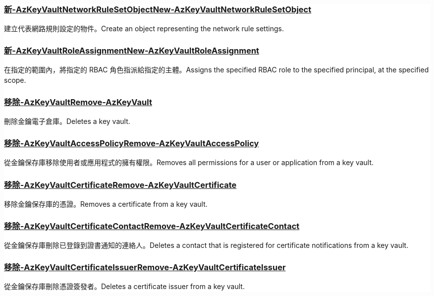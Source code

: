 ### [<span data-ttu-id="a7b52-168">新-AzKeyVaultNetworkRuleSetObject</span><span class="sxs-lookup"><span data-stu-id="a7b52-168">New-AzKeyVaultNetworkRuleSetObject</span></span>](New-AzKeyVaultNetworkRuleSetObject.md)
<span data-ttu-id="a7b52-169">建立代表網路規則設定的物件。</span><span class="sxs-lookup"><span data-stu-id="a7b52-169">Create an object representing the network rule settings.</span></span>

### [<span data-ttu-id="a7b52-170">新-AzKeyVaultRoleAssignment</span><span class="sxs-lookup"><span data-stu-id="a7b52-170">New-AzKeyVaultRoleAssignment</span></span>](New-AzKeyVaultRoleAssignment.md)
<span data-ttu-id="a7b52-171">在指定的範圍內，將指定的 RBAC 角色指派給指定的主體。</span><span class="sxs-lookup"><span data-stu-id="a7b52-171">Assigns the specified RBAC role to the specified principal, at the specified scope.</span></span>

### [<span data-ttu-id="a7b52-172">移除-AzKeyVault</span><span class="sxs-lookup"><span data-stu-id="a7b52-172">Remove-AzKeyVault</span></span>](Remove-AzKeyVault.md)
<span data-ttu-id="a7b52-173">刪除金鑰電子倉庫。</span><span class="sxs-lookup"><span data-stu-id="a7b52-173">Deletes a key vault.</span></span>

### [<span data-ttu-id="a7b52-174">移除-AzKeyVaultAccessPolicy</span><span class="sxs-lookup"><span data-stu-id="a7b52-174">Remove-AzKeyVaultAccessPolicy</span></span>](Remove-AzKeyVaultAccessPolicy.md)
<span data-ttu-id="a7b52-175">從金鑰保存庫移除使用者或應用程式的擁有權限。</span><span class="sxs-lookup"><span data-stu-id="a7b52-175">Removes all permissions for a user or application from a key vault.</span></span>

### [<span data-ttu-id="a7b52-176">移除-AzKeyVaultCertificate</span><span class="sxs-lookup"><span data-stu-id="a7b52-176">Remove-AzKeyVaultCertificate</span></span>](Remove-AzKeyVaultCertificate.md)
<span data-ttu-id="a7b52-177">移除金鑰保存庫的憑證。</span><span class="sxs-lookup"><span data-stu-id="a7b52-177">Removes a certificate from a key vault.</span></span>

### [<span data-ttu-id="a7b52-178">移除-AzKeyVaultCertificateContact</span><span class="sxs-lookup"><span data-stu-id="a7b52-178">Remove-AzKeyVaultCertificateContact</span></span>](Remove-AzKeyVaultCertificateContact.md)
<span data-ttu-id="a7b52-179">從金鑰保存庫刪除已登錄到證書通知的連絡人。</span><span class="sxs-lookup"><span data-stu-id="a7b52-179">Deletes a contact that is registered for certificate notifications from a key vault.</span></span>

### [<span data-ttu-id="a7b52-180">移除-AzKeyVaultCertificateIssuer</span><span class="sxs-lookup"><span data-stu-id="a7b52-180">Remove-AzKeyVaultCertificateIssuer</span></span>](Remove-AzKeyVaultCertificateIssuer.md)
<span data-ttu-id="a7b52-181">從金鑰保存庫刪除憑證簽發者。</span><span class="sxs-lookup"><span data-stu-id="a7b52-181">Deletes a certificate issuer from a key vault.</span></span>
